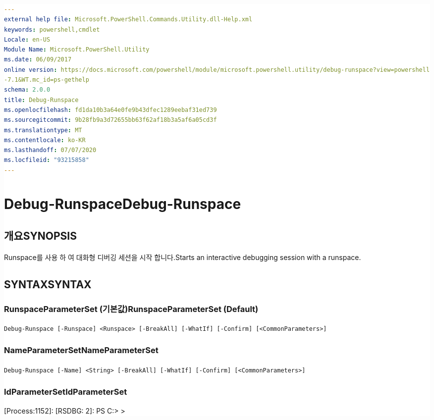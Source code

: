 ```yaml
---
external help file: Microsoft.PowerShell.Commands.Utility.dll-Help.xml
keywords: powershell,cmdlet
Locale: en-US
Module Name: Microsoft.PowerShell.Utility
ms.date: 06/09/2017
online version: https://docs.microsoft.com/powershell/module/microsoft.powershell.utility/debug-runspace?view=powershell-7.1&WT.mc_id=ps-gethelp
schema: 2.0.0
title: Debug-Runspace
ms.openlocfilehash: fd1da10b3a64e0fe9b43dfec1289eebaf31ed739
ms.sourcegitcommit: 9b28fb9a3d72655bb63f62af18b3a5af6a05cd3f
ms.translationtype: MT
ms.contentlocale: ko-KR
ms.lasthandoff: 07/07/2020
ms.locfileid: "93215858"
---
```

# <span data-ttu-id="2ecb9-103">Debug-Runspace</span><span class="sxs-lookup"><span data-stu-id="2ecb9-103">Debug-Runspace</span></span>

## <span data-ttu-id="2ecb9-104">개요</span><span class="sxs-lookup"><span data-stu-id="2ecb9-104">SYNOPSIS</span></span>
<span data-ttu-id="2ecb9-105">Runspace를 사용 하 여 대화형 디버깅 세션을 시작 합니다.</span><span class="sxs-lookup"><span data-stu-id="2ecb9-105">Starts an interactive debugging session with a runspace.</span></span>

## <span data-ttu-id="2ecb9-106">SYNTAX</span><span class="sxs-lookup"><span data-stu-id="2ecb9-106">SYNTAX</span></span>

### <span data-ttu-id="2ecb9-107">RunspaceParameterSet (기본값)</span><span class="sxs-lookup"><span data-stu-id="2ecb9-107">RunspaceParameterSet (Default)</span></span>

```
Debug-Runspace [-Runspace] <Runspace> [-BreakAll] [-WhatIf] [-Confirm] [<CommonParameters>]
```

### <span data-ttu-id="2ecb9-108">NameParameterSet</span><span class="sxs-lookup"><span data-stu-id="2ecb9-108">NameParameterSet</span></span>

```
Debug-Runspace [-Name] <String> [-BreakAll] [-WhatIf] [-Confirm] [<CommonParameters>]
```

### <span data-ttu-id="2ecb9-109">IdParameterSet</span><span class="sxs-lookup"><span data-stu-id="2ecb9-109">IdParameterSet</span></span>


[Process:1152]: [RSDBG: 2]: PS C:\> >